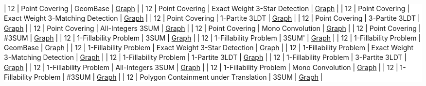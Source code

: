 | 12 | Point Covering | GeomBase | <a href="https://github.com/andrewlucasgs/algorithms-reductions/blob/main/impactful_edges_by_size/12 = Point Covering -> GeomBase.png">Graph</a> |
| 12 | Point Covering | Exact Weight 3-Star Detection | <a href="https://github.com/andrewlucasgs/algorithms-reductions/blob/main/impactful_edges_by_size/12 = Point Covering -> Exact Weight 3-Star Detection.png">Graph</a> |
| 12 | Point Covering | Exact Weight 3-Matching Detection | <a href="https://github.com/andrewlucasgs/algorithms-reductions/blob/main/impactful_edges_by_size/12 = Point Covering -> Exact Weight 3-Matching Detection.png">Graph</a> |
| 12 | Point Covering | 1-Partite 3LDT | <a href="https://github.com/andrewlucasgs/algorithms-reductions/blob/main/impactful_edges_by_size/12 = Point Covering -> 1-Partite 3LDT.png">Graph</a> |
| 12 | Point Covering | 3-Partite 3LDT | <a href="https://github.com/andrewlucasgs/algorithms-reductions/blob/main/impactful_edges_by_size/12 = Point Covering -> 3-Partite 3LDT.png">Graph</a> |
| 12 | Point Covering | All-Integers 3SUM | <a href="https://github.com/andrewlucasgs/algorithms-reductions/blob/main/impactful_edges_by_size/12 = Point Covering -> All-Integers 3SUM.png">Graph</a> |
| 12 | Point Covering | Mono Convolution | <a href="https://github.com/andrewlucasgs/algorithms-reductions/blob/main/impactful_edges_by_size/12 = Point Covering -> Mono Convolution.png">Graph</a> |
| 12 | Point Covering | #3SUM | <a href="https://github.com/andrewlucasgs/algorithms-reductions/blob/main/impactful_edges_by_size/12 = Point Covering -> #3SUM.png">Graph</a> |
| 12 | 1-Fillability Problem | 3SUM | <a href="https://github.com/andrewlucasgs/algorithms-reductions/blob/main/impactful_edges_by_size/12 = 1-Fillability Problem -> 3SUM.png">Graph</a> |
| 12 | 1-Fillability Problem | 3SUM' | <a href="https://github.com/andrewlucasgs/algorithms-reductions/blob/main/impactful_edges_by_size/12 = 1-Fillability Problem -> 3SUM'.png">Graph</a> |
| 12 | 1-Fillability Problem | GeomBase | <a href="https://github.com/andrewlucasgs/algorithms-reductions/blob/main/impactful_edges_by_size/12 = 1-Fillability Problem -> GeomBase.png">Graph</a> |
| 12 | 1-Fillability Problem | Exact Weight 3-Star Detection | <a href="https://github.com/andrewlucasgs/algorithms-reductions/blob/main/impactful_edges_by_size/12 = 1-Fillability Problem -> Exact Weight 3-Star Detection.png">Graph</a> |
| 12 | 1-Fillability Problem | Exact Weight 3-Matching Detection | <a href="https://github.com/andrewlucasgs/algorithms-reductions/blob/main/impactful_edges_by_size/12 = 1-Fillability Problem -> Exact Weight 3-Matching Detection.png">Graph</a> |
| 12 | 1-Fillability Problem | 1-Partite 3LDT | <a href="https://github.com/andrewlucasgs/algorithms-reductions/blob/main/impactful_edges_by_size/12 = 1-Fillability Problem -> 1-Partite 3LDT.png">Graph</a> |
| 12 | 1-Fillability Problem | 3-Partite 3LDT | <a href="https://github.com/andrewlucasgs/algorithms-reductions/blob/main/impactful_edges_by_size/12 = 1-Fillability Problem -> 3-Partite 3LDT.png">Graph</a> |
| 12 | 1-Fillability Problem | All-Integers 3SUM | <a href="https://github.com/andrewlucasgs/algorithms-reductions/blob/main/impactful_edges_by_size/12 = 1-Fillability Problem -> All-Integers 3SUM.png">Graph</a> |
| 12 | 1-Fillability Problem | Mono Convolution | <a href="https://github.com/andrewlucasgs/algorithms-reductions/blob/main/impactful_edges_by_size/12 = 1-Fillability Problem -> Mono Convolution.png">Graph</a> |
| 12 | 1-Fillability Problem | #3SUM | <a href="https://github.com/andrewlucasgs/algorithms-reductions/blob/main/impactful_edges_by_size/12 = 1-Fillability Problem -> #3SUM.png">Graph</a> |
| 12 | Polygon Containment under Translation | 3SUM | <a href="https://github.com/andrewlucasgs/algorithms-reductions/blob/main/impactful_edges_by_size/12 = Polygon Containment under Translation -> 3SUM.png">Graph</a> |
